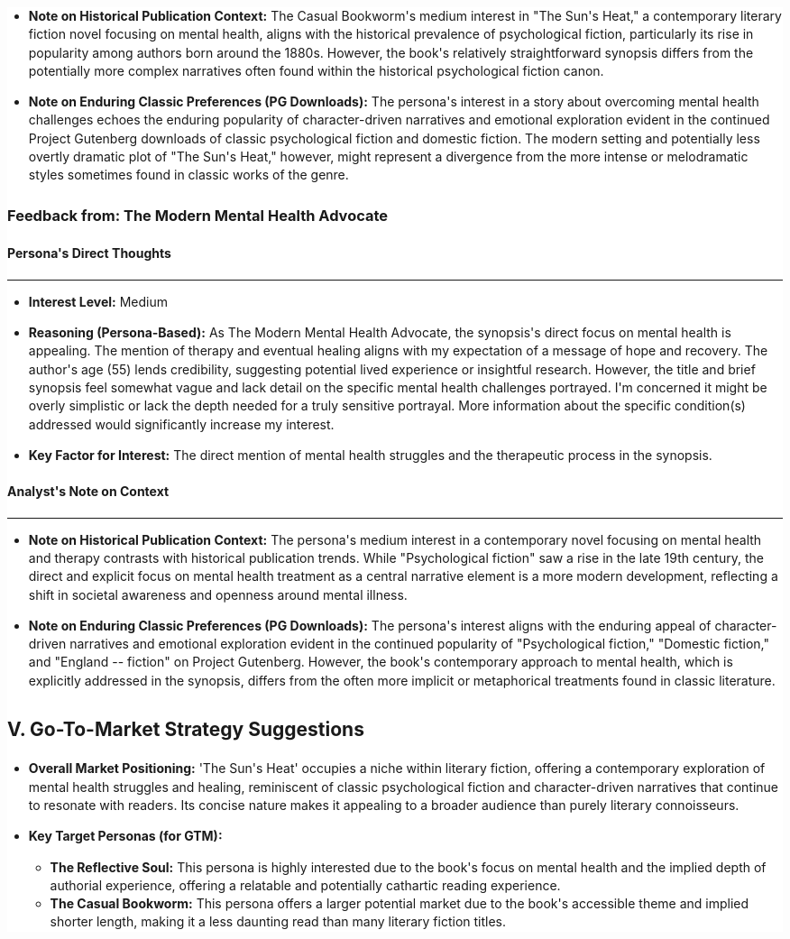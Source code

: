 - **Note on Historical Publication Context:** The Casual Bookworm's medium interest in "The Sun's Heat," a contemporary literary fiction novel focusing on mental health, aligns with the historical prevalence of psychological fiction, particularly its rise in popularity among authors born around the 1880s.  However, the book's relatively straightforward synopsis differs from the potentially more complex narratives often found within the historical psychological fiction canon.

- **Note on Enduring Classic Preferences (PG Downloads):** The persona's interest in a story about overcoming mental health challenges echoes the enduring popularity of character-driven narratives and emotional exploration evident in the continued Project Gutenberg downloads of classic psychological fiction and domestic fiction. The modern setting and potentially less overtly dramatic plot of "The Sun's Heat," however, might represent a divergence from the more intense or melodramatic styles sometimes found in classic works of the genre.

### Feedback from: The Modern Mental Health Advocate
#### Persona's Direct Thoughts
****

- **Interest Level:** Medium

- **Reasoning (Persona-Based):** As The Modern Mental Health Advocate, the synopsis's direct focus on mental health is appealing. The mention of therapy and eventual healing aligns with my expectation of a message of hope and recovery.  The author's age (55) lends credibility, suggesting potential lived experience or insightful research. However, the title and brief synopsis feel somewhat vague and lack detail on the specific mental health challenges portrayed.  I'm concerned it might be overly simplistic or lack the depth needed for a truly sensitive portrayal.  More information about the specific condition(s) addressed would significantly increase my interest.

- **Key Factor for Interest:** The direct mention of mental health struggles and the therapeutic process in the synopsis.
#### Analyst's Note on Context
****

- **Note on Historical Publication Context:** The persona's medium interest in a contemporary novel focusing on mental health and therapy contrasts with historical publication trends. While "Psychological fiction" saw a rise in the late 19th century, the direct and explicit focus on mental health treatment as a central narrative element is a more modern development, reflecting a shift in societal awareness and openness around mental illness.

- **Note on Enduring Classic Preferences (PG Downloads):** The persona's interest aligns with the enduring appeal of character-driven narratives and emotional exploration evident in the continued popularity of "Psychological fiction," "Domestic fiction," and "England -- fiction" on Project Gutenberg.  However, the book's contemporary approach to mental health, which is explicitly addressed in the synopsis, differs from the often more implicit or metaphorical treatments found in classic literature.

## V. Go-To-Market Strategy Suggestions
- **Overall Market Positioning:** 'The Sun's Heat' occupies a niche within literary fiction, offering a contemporary exploration of mental health struggles and healing, reminiscent of classic psychological fiction and character-driven narratives that continue to resonate with readers.  Its concise nature makes it appealing to a broader audience than purely literary connoisseurs.

- **Key Target Personas (for GTM):**
    - **The Reflective Soul:** This persona is highly interested due to the book's focus on mental health and the implied depth of authorial experience, offering a relatable and potentially cathartic reading experience.
    - **The Casual Bookworm:** This persona offers a larger potential market due to the book's accessible theme and implied shorter length, making it a less daunting read than many literary fiction titles.
